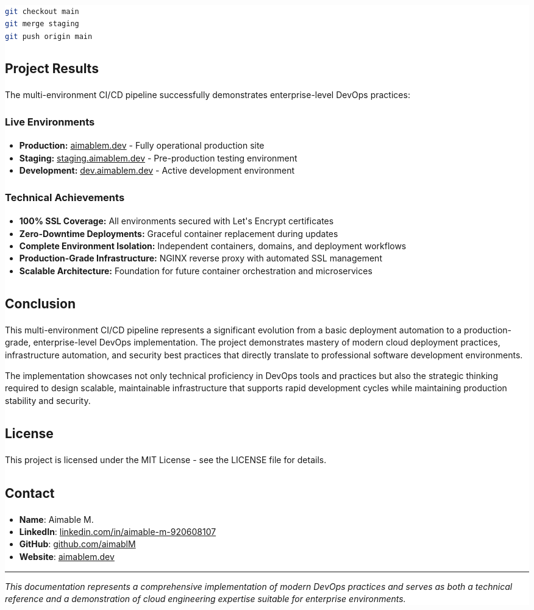 ```bash
git checkout main
git merge staging  
git push origin main
```

## Project Results

The multi-environment CI/CD pipeline successfully demonstrates enterprise-level DevOps practices:

### Live Environments
- **Production:** [aimablem.dev](https://aimablem.dev) - Fully operational production site
- **Staging:** [staging.aimablem.dev](https://staging.aimablem.dev) - Pre-production testing environment  
- **Development:** [dev.aimablem.dev](https://dev.aimablem.dev) - Active development environment

### Technical Achievements
- **100% SSL Coverage:** All environments secured with Let's Encrypt certificates
- **Zero-Downtime Deployments:** Graceful container replacement during updates
- **Complete Environment Isolation:** Independent containers, domains, and deployment workflows
- **Production-Grade Infrastructure:** NGINX reverse proxy with automated SSL management
- **Scalable Architecture:** Foundation for future container orchestration and microservices

## Conclusion

This multi-environment CI/CD pipeline represents a significant evolution from a basic deployment automation to a production-grade, enterprise-level DevOps implementation. The project demonstrates mastery of modern cloud deployment practices, infrastructure automation, and security best practices that directly translate to professional software development environments.

The implementation showcases not only technical proficiency in DevOps tools and practices but also the strategic thinking required to design scalable, maintainable infrastructure that supports rapid development cycles while maintaining production stability and security.

## License

This project is licensed under the MIT License - see the LICENSE file for details.

## Contact

- **Name**: Aimable M.
- **LinkedIn**: [linkedin.com/in/aimable-m-920608107](https://linkedin.com/in/aimablem)
- **GitHub**: [github.com/aimablM](https://github.com/aimablM)
- **Website**: [aimablem.dev](https://aimablem.dev)

---

*This documentation represents a comprehensive implementation of modern DevOps practices and serves as both a technical reference and a demonstration of cloud engineering expertise suitable for enterprise environments.*